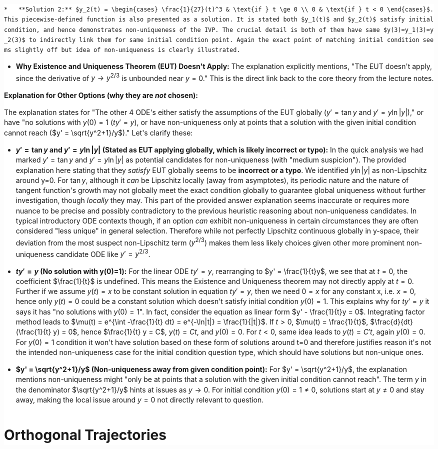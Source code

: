     *   **Solution 2:** $y_2(t) = \begin{cases} \frac{1}{27}(t)^3 & \text{if } t \ge 0 \\ 0 & \text{if } t < 0 \end{cases}$. This piecewise-defined function is also presented as a solution. It is stated both $y_1(t)$ and $y_2(t)$ satisfy initial condition, and hence demonstrates non-uniqueness of the IVP. The crucial detail is both of them have same $y(3)=y_1(3)=y_2(3)$ to indirectly link them for same initial condition point. Again the exact point of matching initial condition seems slightly off but idea of non-uniqueness is clearly illustrated.

*   **Why Existence and Uniqueness Theorem (EUT) Doesn't Apply:** The explanation explicitly mentions, "The EUT doesn't apply, since the derivative of $y \to y^{2/3}$ is unbounded near $y = 0$." This is the direct link back to the core theory from the lecture notes.


**Explanation for Other Options (why they are *not* chosen):**

The explanation states for "The other 4 ODE's either satisfy the assumptions of the EUT globally ($y' = \tan y$ and $y' = y \ln |y|$)," or have "no solutions with $y(0) = 1$ ($ty' = y$), or have non-uniqueness only at points that a solution with the given initial condition cannot reach ($y' = \sqrt{y^2+1}/y$)." Let's clarify these:

*   **$y' = \tan y$ and $y' = y \ln |y|$ (Stated as EUT applying globally, which is likely incorrect or typo):** In the quick analysis we had marked  $y' = \tan y$ and $y' = y \ln |y|$ as potential candidates for non-uniqueness (with "medium suspicion").  The provided explanation here stating that they *satisfy* EUT globally seems to be **incorrect or a typo**.  We identified $y \ln |y|$ as non-Lipschitz around y=0. For $\tan y$,  although it *can* be Lipschitz locally (away from asymptotes), its periodic nature and the nature of tangent function's growth may not globally meet the exact condition globally to guarantee global uniqueness without further investigation, though *locally* they may. This part of the provided answer explanation seems inaccurate or requires more nuance to be precise and possibly contradictory to the previous heuristic reasoning about non-uniqueness candidates.  In typical introductory ODE contexts though, if an option *can* exhibit non-uniqueness in certain circumstances they are often considered "less unique" in general selection.  Therefore while not perfectly Lipschitz continuous globally in y-space, their deviation from the most suspect non-Lipschitz term ($y^{2/3}$) makes them less likely choices given other more prominent non-uniqueness candidate ODE like $y' = y^{2/3}$.

*   **$ty' = y$ (No solution with y(0)=1):** For the linear ODE $ty' = y$, rearranging to $y' = \frac{1}{t}y$, we see that at $t = 0$, the coefficient $\frac{1}{t}$ is undefined. This means the Existence and Uniqueness theorem may not directly apply at $t = 0$. Further if we assume $y(t) = x$ to be constant solution in equation $ty' = y$, then we need $0 = x$ for any constant x, i.e. $x = 0$, hence only $y(t) = 0$ could be a constant solution which doesn't satisfy initial condition $y(0) = 1$. This explains why for  $ty' = y$ it says it has "no solutions with $y(0)=1$". In fact, consider the equation as linear form $y' - \frac{1}{t}y = 0$.  Integrating factor method leads to $\mu(t) = e^{\int -\frac{1}{t} dt} = e^{-\ln|t|} = \frac{1}{|t|}$. If $t>0$,  $\mu(t) = \frac{1}{t}$, $\frac{d}{dt}(\frac{1}{t} y) = 0$, hence $\frac{1}{t} y = C$, $y(t) = Ct$, and $y(0) = 0$. For $t<0$, same idea leads to $y(t) = C't$, again $y(0) = 0$. For $y(0) = 1$ condition it won't have solution based on these form of solutions around t=0 and therefore justifies reason it's not the intended non-uniqueness case for the initial condition question type, which should have solutions but non-unique ones.

*   **$y' = \sqrt{y^2+1}/y$ (Non-uniqueness away from given condition point):**  For $y' = \sqrt{y^2+1}/y$, the explanation mentions non-uniqueness might "only be at points that a solution with the given initial condition cannot reach". The term $y$ in the denominator $\sqrt{y^2+1}/y$ hints at issues as $y \to 0$. For initial condition $y(0) = 1 \ne 0$, solutions start at $y \ne 0$ and stay away, making the local issue around $y=0$ not directly relevant to question.

# Orthogonal Trajectories 
